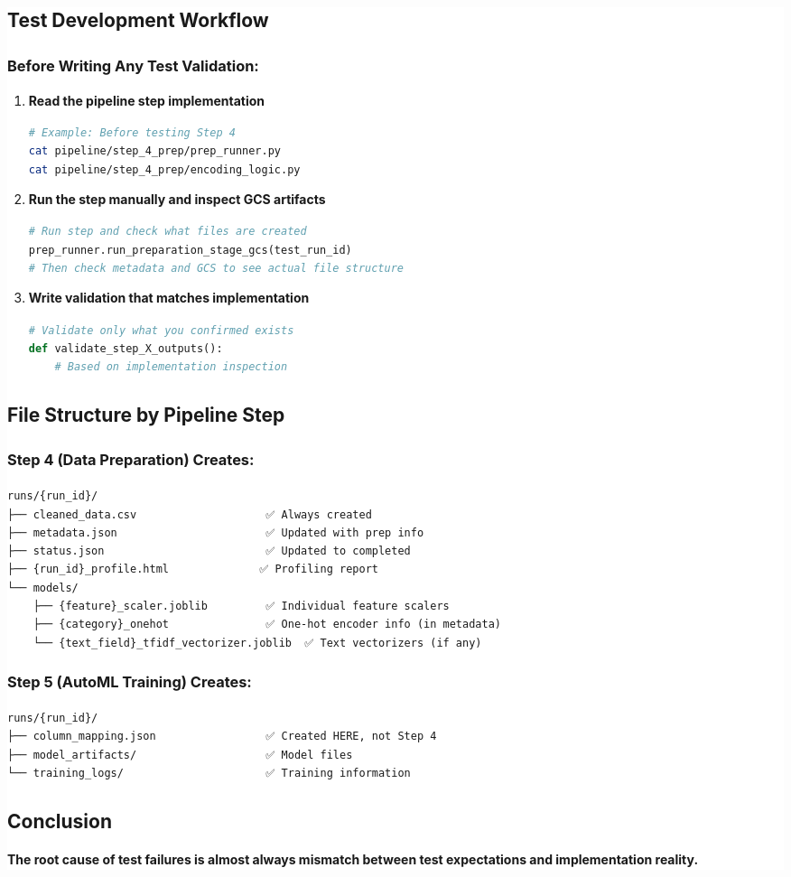 ## Test Development Workflow

### Before Writing Any Test Validation:

1. **Read the pipeline step implementation**
   ```bash
   # Example: Before testing Step 4
   cat pipeline/step_4_prep/prep_runner.py
   cat pipeline/step_4_prep/encoding_logic.py
   ```

2. **Run the step manually and inspect GCS artifacts**
   ```python
   # Run step and check what files are created
   prep_runner.run_preparation_stage_gcs(test_run_id)
   # Then check metadata and GCS to see actual file structure
   ```

3. **Write validation that matches implementation**
   ```python
   # Validate only what you confirmed exists
   def validate_step_X_outputs():
       # Based on implementation inspection
   ```

## File Structure by Pipeline Step

### Step 4 (Data Preparation) Creates:
```
runs/{run_id}/
├── cleaned_data.csv                    ✅ Always created
├── metadata.json                       ✅ Updated with prep info  
├── status.json                         ✅ Updated to completed
├── {run_id}_profile.html              ✅ Profiling report
└── models/
    ├── {feature}_scaler.joblib         ✅ Individual feature scalers
    ├── {category}_onehot               ✅ One-hot encoder info (in metadata)
    └── {text_field}_tfidf_vectorizer.joblib  ✅ Text vectorizers (if any)
```

### Step 5 (AutoML Training) Creates:
```
runs/{run_id}/
├── column_mapping.json                 ✅ Created HERE, not Step 4
├── model_artifacts/                    ✅ Model files
└── training_logs/                      ✅ Training information
```

## Conclusion

**The root cause of test failures is almost always mismatch between test expectations and implementation reality.**
